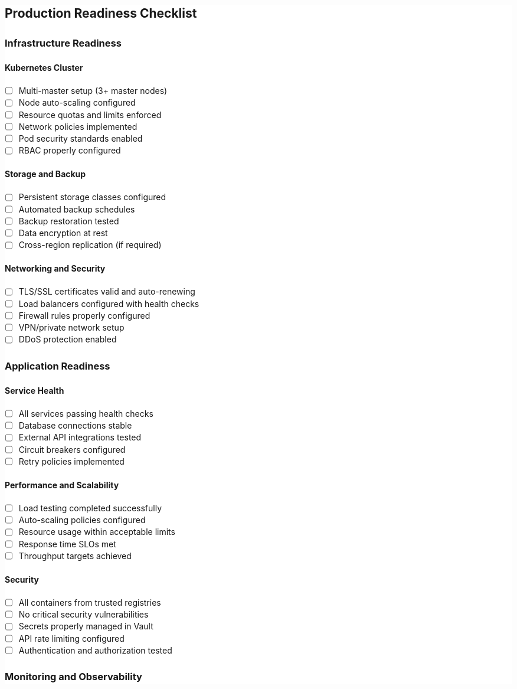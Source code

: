 ## Production Readiness Checklist

### Infrastructure Readiness

#### Kubernetes Cluster
- [ ] Multi-master setup (3+ master nodes)
- [ ] Node auto-scaling configured
- [ ] Resource quotas and limits enforced
- [ ] Network policies implemented
- [ ] Pod security standards enabled
- [ ] RBAC properly configured

#### Storage and Backup
- [ ] Persistent storage classes configured
- [ ] Automated backup schedules
- [ ] Backup restoration tested
- [ ] Data encryption at rest
- [ ] Cross-region replication (if required)

#### Networking and Security
- [ ] TLS/SSL certificates valid and auto-renewing
- [ ] Load balancers configured with health checks
- [ ] Firewall rules properly configured
- [ ] VPN/private network setup
- [ ] DDoS protection enabled

### Application Readiness

#### Service Health
- [ ] All services passing health checks
- [ ] Database connections stable
- [ ] External API integrations tested
- [ ] Circuit breakers configured
- [ ] Retry policies implemented

#### Performance and Scalability
- [ ] Load testing completed successfully
- [ ] Auto-scaling policies configured
- [ ] Resource usage within acceptable limits
- [ ] Response time SLOs met
- [ ] Throughput targets achieved

#### Security
- [ ] All containers from trusted registries
- [ ] No critical security vulnerabilities
- [ ] Secrets properly managed in Vault
- [ ] API rate limiting configured
- [ ] Authentication and authorization tested

### Monitoring and Observability

